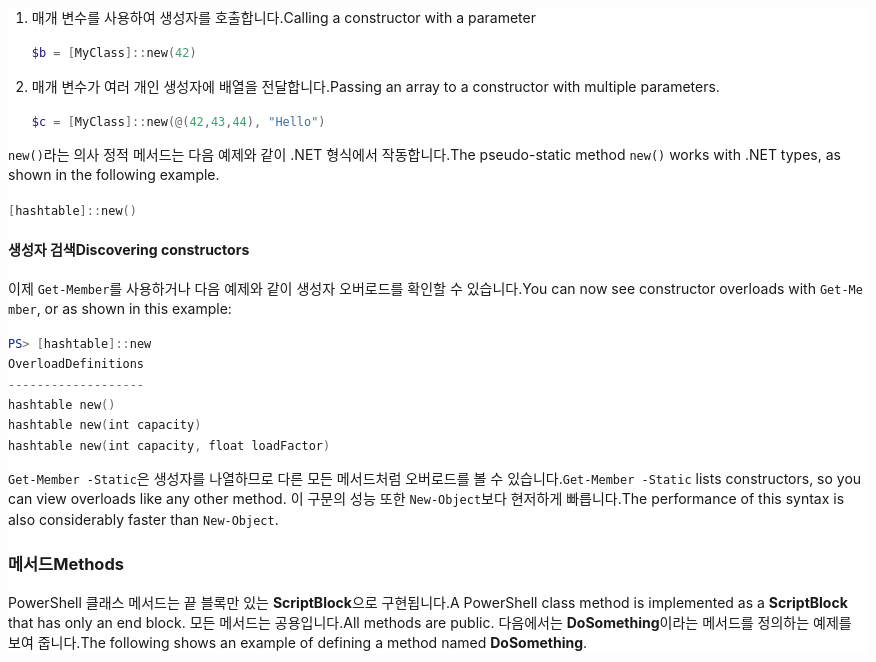 1. <span data-ttu-id="20e2b-173">매개 변수를 사용하여 생성자를 호출합니다.</span><span class="sxs-lookup"><span data-stu-id="20e2b-173">Calling a constructor with a parameter</span></span>

   ```powershell
   $b = [MyClass]::new(42)
   ```

1. <span data-ttu-id="20e2b-174">매개 변수가 여러 개인 생성자에 배열을 전달합니다.</span><span class="sxs-lookup"><span data-stu-id="20e2b-174">Passing an array to a constructor with multiple parameters.</span></span>

   ```powershell
   $c = [MyClass]::new(@(42,43,44), "Hello")
   ```

<span data-ttu-id="20e2b-175">`new()`라는 의사 정적 메서드는 다음 예제와 같이 .NET 형식에서 작동합니다.</span><span class="sxs-lookup"><span data-stu-id="20e2b-175">The pseudo-static method `new()` works with .NET types, as shown in the following example.</span></span>

```powershell
[hashtable]::new()
```

#### <a name="discovering-constructors"></a><span data-ttu-id="20e2b-176">생성자 검색</span><span class="sxs-lookup"><span data-stu-id="20e2b-176">Discovering constructors</span></span>

<span data-ttu-id="20e2b-177">이제 `Get-Member`를 사용하거나 다음 예제와 같이 생성자 오버로드를 확인할 수 있습니다.</span><span class="sxs-lookup"><span data-stu-id="20e2b-177">You can now see constructor overloads with `Get-Member`, or as shown in this example:</span></span>

```powershell
PS> [hashtable]::new
OverloadDefinitions
-------------------
hashtable new()
hashtable new(int capacity)
hashtable new(int capacity, float loadFactor)
```

<span data-ttu-id="20e2b-178">`Get-Member -Static`은 생성자를 나열하므로 다른 모든 메서드처럼 오버로드를 볼 수 있습니다.</span><span class="sxs-lookup"><span data-stu-id="20e2b-178">`Get-Member -Static` lists constructors, so you can view overloads like any other method.</span></span> <span data-ttu-id="20e2b-179">이 구문의 성능 또한 `New-Object`보다 현저하게 빠릅니다.</span><span class="sxs-lookup"><span data-stu-id="20e2b-179">The performance of this syntax is also considerably faster than `New-Object`.</span></span>

### <a name="methods"></a><span data-ttu-id="20e2b-180">메서드</span><span class="sxs-lookup"><span data-stu-id="20e2b-180">Methods</span></span>

<span data-ttu-id="20e2b-181">PowerShell 클래스 메서드는 끝 블록만 있는 **ScriptBlock**으로 구현됩니다.</span><span class="sxs-lookup"><span data-stu-id="20e2b-181">A PowerShell class method is implemented as a **ScriptBlock** that has only an end block.</span></span> <span data-ttu-id="20e2b-182">모든 메서드는 공용입니다.</span><span class="sxs-lookup"><span data-stu-id="20e2b-182">All methods are public.</span></span> <span data-ttu-id="20e2b-183">다음에서는 **DoSomething**이라는 메서드를 정의하는 예제를 보여 줍니다.</span><span class="sxs-lookup"><span data-stu-id="20e2b-183">The following shows an example of defining a method named **DoSomething**.</span></span>

